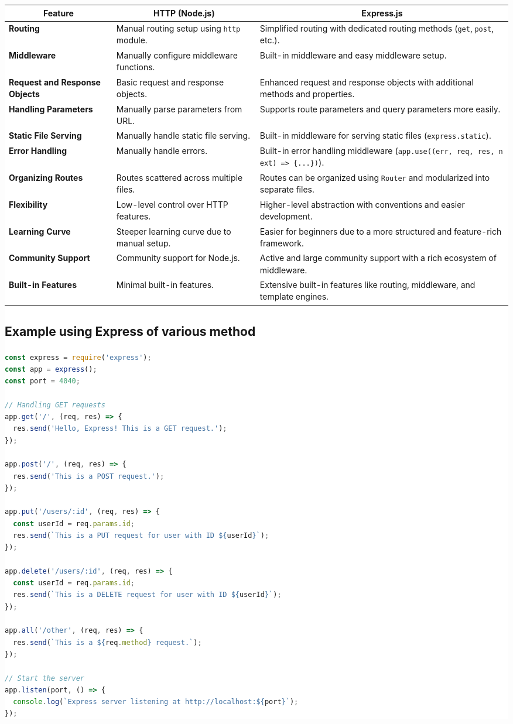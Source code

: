 


| Feature                         | HTTP (Node.js)                     | Express.js                                   |
| ------------------------------- | --------------------------------- | -------------------------------------------- |
| **Routing**                     | Manual routing setup using `http` module. | Simplified routing with dedicated routing methods (`get`, `post`, etc.). |
| **Middleware**                  | Manually configure middleware functions. | Built-in middleware and easy middleware setup. |
| **Request and Response Objects**| Basic request and response objects. | Enhanced request and response objects with additional methods and properties. |
| **Handling Parameters**         | Manually parse parameters from URL. | Supports route parameters and query parameters more easily. |
| **Static File Serving**         | Manually handle static file serving. | Built-in middleware for serving static files (`express.static`). |
| **Error Handling**              | Manually handle errors.            | Built-in error handling middleware (`app.use((err, req, res, next) => {...})`). |
| **Organizing Routes**           | Routes scattered across multiple files. | Routes can be organized using `Router` and modularized into separate files. |
| **Flexibility**                 | Low-level control over HTTP features. | Higher-level abstraction with conventions and easier development. |
| **Learning Curve**               | Steeper learning curve due to manual setup. | Easier for beginners due to a more structured and feature-rich framework. |
| **Community Support**           | Community support for Node.js.     | Active and large community support with a rich ecosystem of middleware. |
| **Built-in Features**            | Minimal built-in features.         | Extensive built-in features like routing, middleware, and template engines. |
                                                                     
## Example using Express of various method

```javascript
const express = require('express');
const app = express();
const port = 4040;

// Handling GET requests
app.get('/', (req, res) => {
  res.send('Hello, Express! This is a GET request.');
});

app.post('/', (req, res) => {
  res.send('This is a POST request.');
});

app.put('/users/:id', (req, res) => {
  const userId = req.params.id;
  res.send(`This is a PUT request for user with ID ${userId}`);
});

app.delete('/users/:id', (req, res) => {
  const userId = req.params.id;
  res.send(`This is a DELETE request for user with ID ${userId}`);
});

app.all('/other', (req, res) => {
  res.send(`This is a ${req.method} request.`);
});

// Start the server
app.listen(port, () => {
  console.log(`Express server listening at http://localhost:${port}`);
});

```
